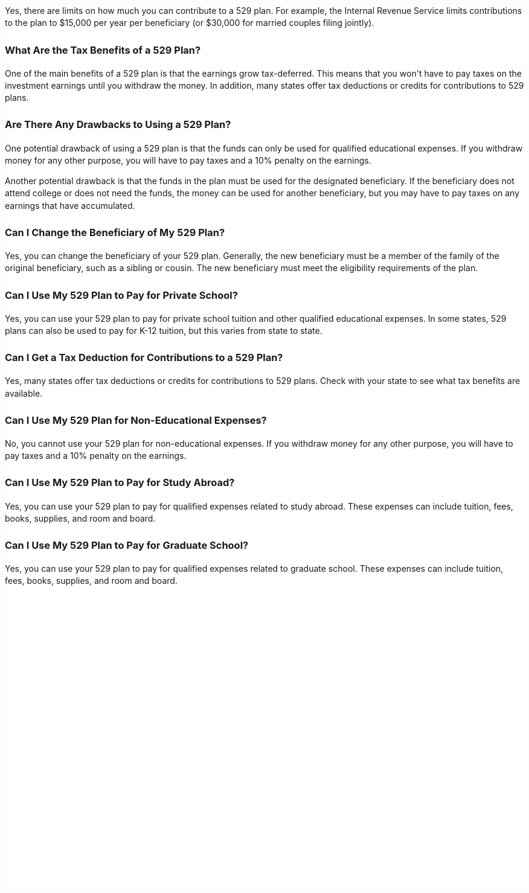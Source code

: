 Yes, there are limits on how much you can contribute to a 529 plan. For example, the Internal Revenue Service limits contributions to the plan to $15,000 per year per beneficiary (or $30,000 for married couples filing jointly).

<h3>What Are the Tax Benefits of a 529 Plan?</h3>

One of the main benefits of a 529 plan is that the earnings grow tax-deferred. This means that you won't have to pay taxes on the investment earnings until you withdraw the money. In addition, many states offer tax deductions or credits for contributions to 529 plans. 

<h3>Are There Any Drawbacks to Using a 529 Plan?</h3>

One potential drawback of using a 529 plan is that the funds can only be used for qualified educational expenses. If you withdraw money for any other purpose, you will have to pay taxes and a 10% penalty on the earnings. 

Another potential drawback is that the funds in the plan must be used for the designated beneficiary. If the beneficiary does not attend college or does not need the funds, the money can be used for another beneficiary, but you may have to pay taxes on any earnings that have accumulated. 

<h3>Can I Change the Beneficiary of My 529 Plan?</h3>

Yes, you can change the beneficiary of your 529 plan. Generally, the new beneficiary must be a member of the family of the original beneficiary, such as a sibling or cousin. The new beneficiary must meet the eligibility requirements of the plan. 

<h3>Can I Use My 529 Plan to Pay for Private School?</h3>

Yes, you can use your 529 plan to pay for private school tuition and other qualified educational expenses. In some states, 529 plans can also be used to pay for K-12 tuition, but this varies from state to state. 

<h3>Can I Get a Tax Deduction for Contributions to a 529 Plan?</h3>

Yes, many states offer tax deductions or credits for contributions to 529 plans. Check with your state to see what tax benefits are available. 

<h3>Can I Use My 529 Plan for Non-Educational Expenses?</h3>

No, you cannot use your 529 plan for non-educational expenses. If you withdraw money for any other purpose, you will have to pay taxes and a 10% penalty on the earnings. 

<h3>Can I Use My 529 Plan to Pay for Study Abroad?</h3>

Yes, you can use your 529 plan to pay for qualified expenses related to study abroad. These expenses can include tuition, fees, books, supplies, and room and board. 

<h3>Can I Use My 529 Plan to Pay for Graduate School?</h3>

Yes, you can use your 529 plan to pay for qualified expenses related to graduate school. These expenses can include tuition, fees, books, supplies, and room and board.

<div style="position: relative; padding-bottom: 56.25%; overflow: hidden"><iframe src="https://www.youtube.com/embed/lC8o2RV7o5Q" frameborder="0" allow="accelerometer; autoplay; clipboard-write; encrypted-media; gyroscope; picture-in-picture; web-share" allowfullscreen style="position: absolute; top: 0; left: 0; width: 100%; height: 100%;"></iframe>
</div>